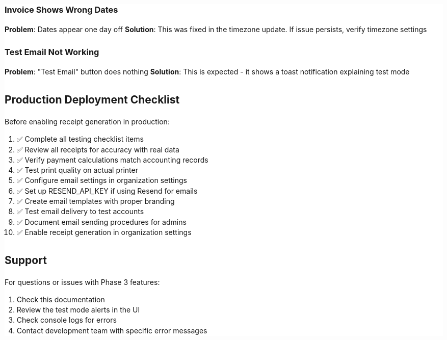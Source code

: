 ### Invoice Shows Wrong Dates
**Problem**: Dates appear one day off
**Solution**: This was fixed in the timezone update. If issue persists, verify timezone settings

### Test Email Not Working
**Problem**: "Test Email" button does nothing
**Solution**: This is expected - it shows a toast notification explaining test mode

## Production Deployment Checklist

Before enabling receipt generation in production:

1. ✅ Complete all testing checklist items
2. ✅ Review all receipts for accuracy with real data
3. ✅ Verify payment calculations match accounting records
4. ✅ Test print quality on actual printer
5. ✅ Configure email settings in organization settings
6. ✅ Set up RESEND_API_KEY if using Resend for emails
7. ✅ Create email templates with proper branding
8. ✅ Test email delivery to test accounts
9. ✅ Document email sending procedures for admins
10. ✅ Enable receipt generation in organization settings

## Support

For questions or issues with Phase 3 features:
1. Check this documentation
2. Review the test mode alerts in the UI
3. Check console logs for errors
4. Contact development team with specific error messages
